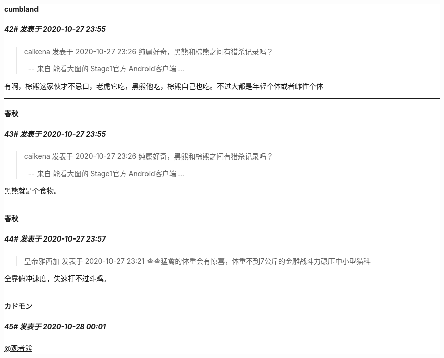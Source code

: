 ####  cumbland  
##### 42#       发表于 2020-10-27 23:55



<blockquote>caikena 发表于 2020-10-27 23:26
纯属好奇，黑熊和棕熊之间有猎杀记录吗？


  -- 来自 能看大图的 Stage1官方 Android客户端 ...</blockquote>
有啊，棕熊这家伙才不忌口，老虎它吃，黑熊他吃，棕熊自己也吃。不过大都是年轻个体或者雌性个体







*****

####  春秋  
##### 43#       发表于 2020-10-27 23:55



<blockquote>caikena 发表于 2020-10-27 23:26
纯属好奇，黑熊和棕熊之间有猎杀记录吗？


  -- 来自 能看大图的 Stage1官方 Android客户端 ...</blockquote>
黑熊就是个食物。







*****

####  春秋  
##### 44#       发表于 2020-10-27 23:57



<blockquote>皇帝雅西加 发表于 2020-10-27 23:21
查查猛禽的体重会有惊喜，体重不到7公斤的金雕战斗力碾压中小型猫科</blockquote>
全靠俯冲速度，失速打不过斗鸡。







*****

####  カドモン  
##### 45#       发表于 2020-10-28 00:01



[@观者熊](https://bbs.saraba1st.com/2b/home.php?mod=space&amp;uid=391344) 




